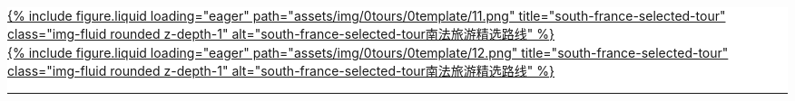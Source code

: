<div class="row justify-content-sm-center">
  <div class="col-sm mt-3 mt-md-0">
    <a href="https://aolitravel.com/tours/">
      {% include figure.liquid loading="eager" path="assets/img/0tours/0template/11.png" title="south-france-selected-tour" class="img-fluid rounded z-depth-1" alt="south-france-selected-tour南法旅游精选路线" %}
    </a>
  </div>
  <div class="col-sm mt-3 mt-md-0">
    <a href="https://aolitravel.com/tours/">
      {% include figure.liquid loading="eager" path="assets/img/0tours/0template/12.png" title="south-france-selected-tour" class="img-fluid rounded z-depth-1" alt="south-france-selected-tour南法旅游精选路线" %}
    </a>
  </div>
</div>


---
